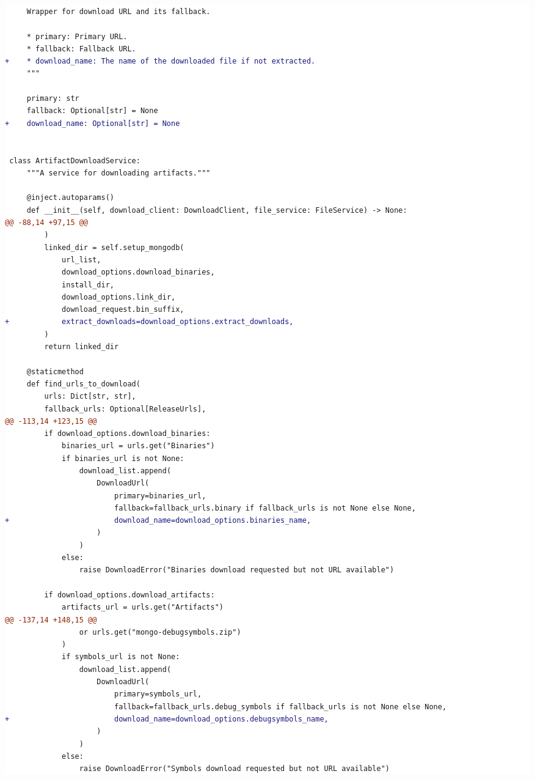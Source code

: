 ```diff
     Wrapper for download URL and its fallback.
 
     * primary: Primary URL.
     * fallback: Fallback URL.
+    * download_name: The name of the downloaded file if not extracted.
     """
 
     primary: str
     fallback: Optional[str] = None
+    download_name: Optional[str] = None
 
 
 class ArtifactDownloadService:
     """A service for downloading artifacts."""
 
     @inject.autoparams()
     def __init__(self, download_client: DownloadClient, file_service: FileService) -> None:
@@ -88,14 +97,15 @@
         )
         linked_dir = self.setup_mongodb(
             url_list,
             download_options.download_binaries,
             install_dir,
             download_options.link_dir,
             download_request.bin_suffix,
+            extract_downloads=download_options.extract_downloads,
         )
         return linked_dir
 
     @staticmethod
     def find_urls_to_download(
         urls: Dict[str, str],
         fallback_urls: Optional[ReleaseUrls],
@@ -113,14 +123,15 @@
         if download_options.download_binaries:
             binaries_url = urls.get("Binaries")
             if binaries_url is not None:
                 download_list.append(
                     DownloadUrl(
                         primary=binaries_url,
                         fallback=fallback_urls.binary if fallback_urls is not None else None,
+                        download_name=download_options.binaries_name,
                     )
                 )
             else:
                 raise DownloadError("Binaries download requested but not URL available")
 
         if download_options.download_artifacts:
             artifacts_url = urls.get("Artifacts")
@@ -137,14 +148,15 @@
                 or urls.get("mongo-debugsymbols.zip")
             )
             if symbols_url is not None:
                 download_list.append(
                     DownloadUrl(
                         primary=symbols_url,
                         fallback=fallback_urls.debug_symbols if fallback_urls is not None else None,
+                        download_name=download_options.debugsymbols_name,
                     )
                 )
             else:
                 raise DownloadError("Symbols download requested but not URL available")
```